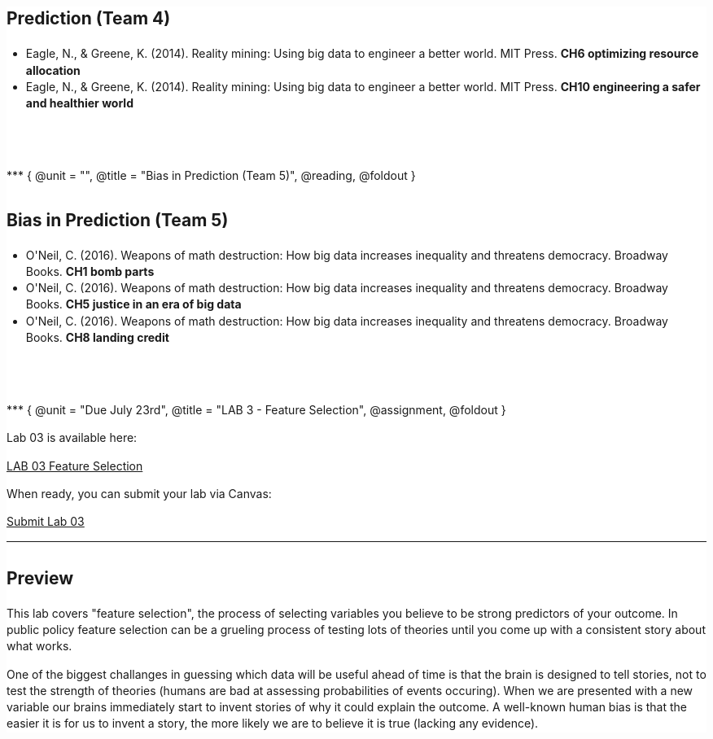 ## Prediction  (Team 4)

* Eagle, N., & Greene, K. (2014). Reality mining: Using big data to engineer a better world. MIT Press. **CH6 optimizing resource allocation**
* Eagle, N., & Greene, K. (2014). Reality mining: Using big data to engineer a better world. MIT Press. **CH10 engineering a safer and healthier world**

<br>
<br>




*** { @unit = "", @title = "Bias in Prediction (Team 5)", @reading, @foldout }

## Bias in Prediction (Team 5)

* O'Neil, C. (2016). Weapons of math destruction: How big data increases inequality and threatens democracy. Broadway Books. **CH1 bomb parts**
* O'Neil, C. (2016). Weapons of math destruction: How big data increases inequality and threatens democracy. Broadway Books. **CH5 justice in an era of big data**
* O'Neil, C. (2016). Weapons of math destruction: How big data increases inequality and threatens democracy. Broadway Books. **CH8 landing credit**

<br>
<br>


*** { @unit = "Due July 23rd", @title = "LAB 3 - Feature Selection", @assignment, @foldout }


Lab 03 is available here:

<a class="uk-button uk-button-default" href="https://ds4ps.org/paf-586-summer-2019/lab-03-feature-selection/">LAB 03 Feature Selection</a>

When ready, you can submit your lab via Canvas:

<a class="uk-button uk-button-default" href="https://canvas.asu.edu/courses/26991/assignments/588320">Submit Lab 03</a>




-----

## Preview

This lab covers "feature selection", the process of selecting variables you believe to be strong predictors of your outcome. In public policy feature selection can be a grueling process of testing lots of theories until you come up with a consistent story about what works. 

One of the biggest challanges in guessing which data will be useful ahead of time is that the brain is designed to tell stories, not to test the strength of theories (humans are bad at assessing probabilities of events occuring). When we are presented with a new variable our brains immediately start to invent stories of why it could explain the outcome. A well-known human bias is that the easier it is for us to invent a story, the more likely we are to believe it is true (lacking any evidence). 
